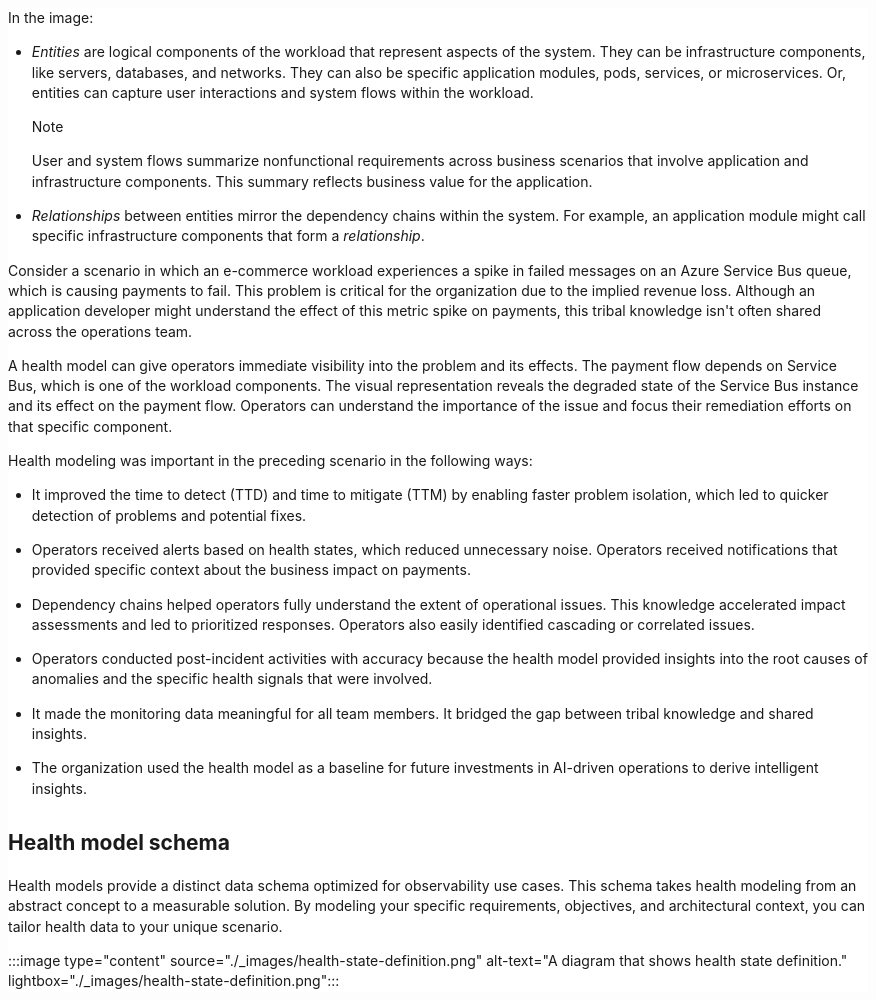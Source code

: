 In the image: 

-  _Entities_ are logical components of the workload that represent aspects of the system. They can be infrastructure components, like servers, databases, and networks. They can also be specific application modules, pods, services, or microservices. Or, entities can capture user interactions and system flows within the workload.

   > [!NOTE]
   > User and system flows summarize nonfunctional requirements across business scenarios that involve application and infrastructure components. This summary reflects business value for the application.

- _Relationships_ between entities mirror the dependency chains within the system. For example, an application module might call specific infrastructure components that form a _relationship_.

Consider a scenario in which an e-commerce workload experiences a spike in failed messages on an Azure Service Bus queue, which is causing payments to fail. This problem is critical for the organization due to the implied revenue loss. Although an application developer might understand the effect of this metric spike on payments, this tribal knowledge isn't often shared across the operations team.

A health model can give operators immediate visibility into the problem and its effects. The payment flow depends on Service Bus, which is one of the workload components. The visual representation reveals the degraded state of the Service Bus instance and its effect on the payment flow. Operators can understand the importance of the issue and focus their remediation efforts on that specific component.

Health modeling was important in the preceding scenario in the following ways:

- It improved the time to detect (TTD) and time to mitigate (TTM) by enabling faster problem isolation, which led to quicker detection of problems and potential fixes.

- Operators received alerts based on health states, which reduced unnecessary noise. Operators received notifications that provided specific context about the business impact on payments.

- Dependency chains helped operators fully understand the extent of operational issues. This knowledge accelerated impact assessments and led to prioritized responses. Operators also easily identified cascading or correlated issues.

- Operators conducted post-incident activities with accuracy because the health model provided insights into the root causes of anomalies and the specific health signals that were involved.

- It made the monitoring data meaningful for all team members. It bridged the gap between tribal knowledge and shared insights.

- The organization used the health model as a baseline for future investments in AI-driven operations to derive intelligent insights.

## Health model schema

Health models provide a distinct data schema optimized for observability use cases. This schema takes health modeling from an abstract concept to a measurable solution. By modeling your specific requirements, objectives, and architectural context, you can tailor health data to your unique scenario. 

:::image type="content" source="./_images/health-state-definition.png" alt-text="A diagram that shows health state definition." lightbox="./_images/health-state-definition.png":::
